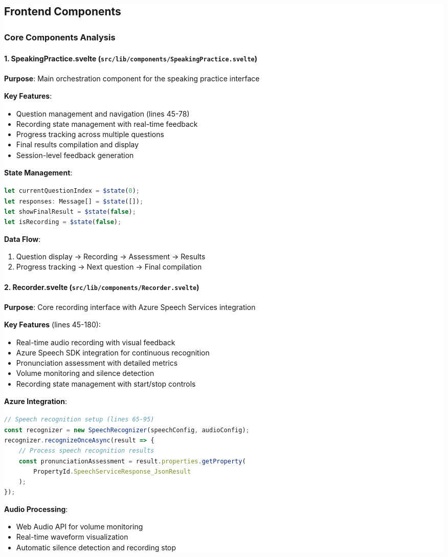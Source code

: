 ## Frontend Components

### Core Components Analysis

#### 1. **SpeakingPractice.svelte** (`src/lib/components/SpeakingPractice.svelte`)

**Purpose**: Main orchestration component for the speaking practice interface

**Key Features**:
- Question management and navigation (lines 45-78)
- Recording state management with real-time feedback
- Progress tracking across multiple questions
- Final results compilation and display
- Session-level feedback generation

**State Management**:
```typescript
let currentQuestionIndex = $state(0);
let responses: Message[] = $state([]);
let showFinalResult = $state(false);
let isRecording = $state(false);
```

**Data Flow**:
1. Question display → Recording → Assessment → Results
2. Progress tracking → Next question → Final compilation

#### 2. **Recorder.svelte** (`src/lib/components/Recorder.svelte`)

**Purpose**: Core recording interface with Azure Speech Services integration

**Key Features** (lines 45-180):
- Real-time audio recording with visual feedback
- Azure Speech SDK integration for continuous recognition
- Pronunciation assessment with detailed metrics
- Volume monitoring and silence detection
- Recording state management with start/stop controls

**Azure Integration**:
```typescript
// Speech recognition setup (lines 65-95)
const recognizer = new SpeechRecognizer(speechConfig, audioConfig);
recognizer.recognizeOnceAsync(result => {
    // Process speech recognition results
    const pronunciationAssessment = result.properties.getProperty(
        PropertyId.SpeechServiceResponse_JsonResult
    );
});
```

**Audio Processing**:
- Web Audio API for volume monitoring
- Real-time waveform visualization
- Automatic silence detection and recording stop
